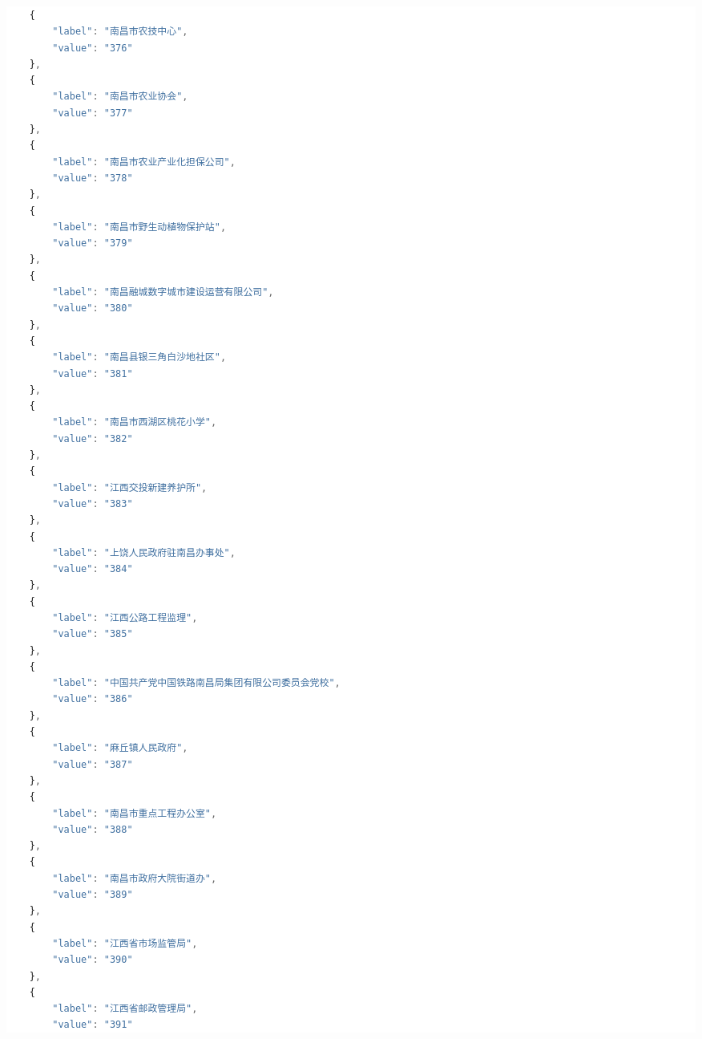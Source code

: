 ```js
    {
        "label": "南昌市农技中心",
        "value": "376"
    },
    {
        "label": "南昌市农业协会",
        "value": "377"
    },
    {
        "label": "南昌市农业产业化担保公司",
        "value": "378"
    },
    {
        "label": "南昌市野生动植物保护站",
        "value": "379"
    },
    {
        "label": "南昌融城数字城市建设运营有限公司",
        "value": "380"
    },
    {
        "label": "南昌县银三角白沙地社区",
        "value": "381"
    },
    {
        "label": "南昌市西湖区桃花小学",
        "value": "382"
    },
    {
        "label": "江西交投新建养护所",
        "value": "383"
    },
    {
        "label": "上饶人民政府驻南昌办事处",
        "value": "384"
    },
    {
        "label": "江西公路工程监理",
        "value": "385"
    },
    {
        "label": "中国共产党中国铁路南昌局集团有限公司委员会党校",
        "value": "386"
    },
    {
        "label": "麻丘镇人民政府",
        "value": "387"
    },
    {
        "label": "南昌市重点工程办公室",
        "value": "388"
    },
    {
        "label": "南昌市政府大院街道办",
        "value": "389"
    },
    {
        "label": "江西省市场监管局",
        "value": "390"
    },
    {
        "label": "江西省邮政管理局",
        "value": "391"
```